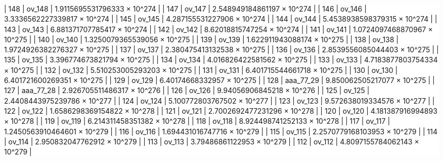 | 148 | ov_148 | 1.9115695531796333 × 10^274 |
| 147 | ov_147 | 2.548949184861197 × 10^274 |
| 146 | ov_146 | 3.3336562227339817 × 10^274 |
| 145 | ov_145 | 4.287155531227906 × 10^274 |
| 144 | ov_144 | 5.4538938598379315 × 10^274 |
| 143 | ov_143 | 6.881371707785417 × 10^274 |
| 142 | ov_142 | 8.62018815747254 × 10^274 |
| 141 | ov_141 | 1.0724097468870967 × 10^275 |
| 140 | ov_140 | 1.3250079365539056 × 10^275 |
| 139 | ov_139 | 1.622911943088174 × 10^275 |
| 138 | ov_138 | 1.9724926382276327 × 10^275 |
| 137 | ov_137 | 2.380475413132538 × 10^275 |
| 136 | ov_136 | 2.8539556085044403 × 10^275 |
| 135 | ov_135 | 3.396774673821794 × 10^275 |
| 134 | ov_134 | 4.016826422581562 × 10^275 |
| 133 | ov_133 | 4.7183877803754334 × 10^275 |
| 132 | ov_132 | 5.510253005293203 × 10^275 |
| 131 | ov_131 | 6.401715544661718 × 10^275 |
| 130 | ov_130 | 6.401721600269351 × 10^275 |
| 129 | ov_129 | 6.40174668332957 × 10^275 |
| 128 | aaa_77_29 | 9.850062505217077 × 10^275 |
| 127 | aaa_77_28 | 2.926705511486317 × 10^276 |
| 126 | ov_126 | 9.94056906845218 × 10^276 |
| 125 | ov_125 | 2.4408443975239786 × 10^277 |
| 124 | ov_124 | 5.100772803767502 × 10^277 |
| 123 | ov_123 | 9.572638019334576 × 10^277 |
| 122 | ov_122 | 1.6586298369154822 × 10^278 |
| 121 | ov_121 | 2.7002692477231296 × 10^278 |
| 120 | ov_120 | 4.181387916994893 × 10^278 |
| 119 | ov_119 | 6.214311458351382 × 10^278 |
| 118 | ov_118 | 8.924498741252133 × 10^278 |
| 117 | ov_117 | 1.2450563910464601 × 10^279 |
| 116 | ov_116 | 1.694431016747716 × 10^279 |
| 115 | ov_115 | 2.2570779168103953 × 10^279 |
| 114 | ov_114 | 2.950832047762912 × 10^279 |
| 113 | ov_113 | 3.79486861122953 × 10^279 |
| 112 | ov_112 | 4.8097155784062143 × 10^279 |